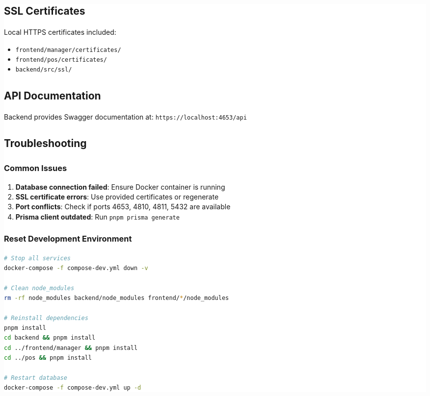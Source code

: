 ## SSL Certificates

Local HTTPS certificates included:
- `frontend/manager/certificates/`
- `frontend/pos/certificates/`
- `backend/src/ssl/`

## API Documentation

Backend provides Swagger documentation at: `https://localhost:4653/api`

## Troubleshooting

### Common Issues

1. **Database connection failed**: Ensure Docker container is running
2. **SSL certificate errors**: Use provided certificates or regenerate
3. **Port conflicts**: Check if ports 4653, 4810, 4811, 5432 are available
4. **Prisma client outdated**: Run `pnpm prisma generate`

### Reset Development Environment

```bash
# Stop all services
docker-compose -f compose-dev.yml down -v

# Clean node_modules
rm -rf node_modules backend/node_modules frontend/*/node_modules

# Reinstall dependencies
pnpm install
cd backend && pnpm install
cd ../frontend/manager && pnpm install
cd ../pos && pnpm install

# Restart database
docker-compose -f compose-dev.yml up -d
```
